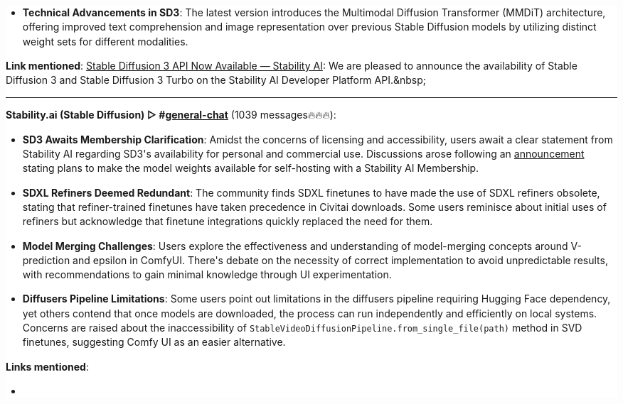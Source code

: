 - **Technical Advancements in SD3**: The latest version introduces the Multimodal Diffusion Transformer (MMDiT) architecture, offering improved text comprehension and image representation over previous Stable Diffusion models by utilizing distinct weight sets for different modalities.

**Link mentioned**: <a href="https://bit.ly/3xHrtjG">Stable Diffusion 3 API Now Available &mdash; Stability AI</a>: We are pleased to announce the availability of Stable Diffusion 3 and Stable Diffusion 3 Turbo on the Stability AI Developer Platform API.&amp;nbsp;

  

---


**Stability.ai (Stable Diffusion) ▷ #[general-chat](https://discord.com/channels/1002292111942635562/1002292112739549196/1229691568986914866)** (1039 messages🔥🔥🔥): 

- **SD3 Awaits Membership Clarification**: Amidst the concerns of licensing and accessibility, users await a clear statement from Stability AI regarding SD3's availability for personal and commercial use. Discussions arose following an [announcement](https://stability.ai/news/stable-diffusion-3-api) stating plans to make the model weights available for self-hosting with a Stability AI Membership.

- **SDXL Refiners Deemed Redundant**: The community finds SDXL finetunes to have made the use of SDXL refiners obsolete, stating that refiner-trained finetunes have taken precedence in Civitai downloads. Some users reminisce about initial uses of refiners but acknowledge that finetune integrations quickly replaced the need for them.

- **Model Merging Challenges**: Users explore the effectiveness and understanding of model-merging concepts around V-prediction and epsilon in ComfyUI. There's debate on the necessity of correct implementation to avoid unpredictable results, with recommendations to gain minimal knowledge through UI experimentation.

- **Diffusers Pipeline Limitations**: Some users point out limitations in the diffusers pipeline requiring Hugging Face dependency, yet others contend that once models are downloaded, the process can run independently and efficiently on local systems. Concerns are raised about the inaccessibility of `StableVideoDiffusionPipeline.from_single_file(path)` method in SVD finetunes, suggesting Comfy UI as an easier alternative.
<div class="linksMentioned">

<strong>Links mentioned</strong>:

<ul>
<li>